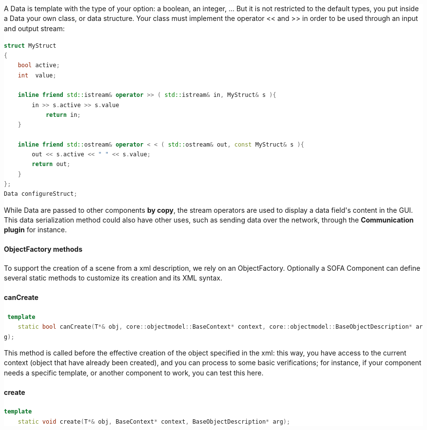 A Data is template with the type of your option: a boolean, an integer,
... But it is not restricted to the default types, you put inside a Data
your own class, or data structure. Your class must implement the
operator &lt;&lt; and &gt;&gt; in order to be used through an input and
output stream:

``` cpp
struct MyStruct
{
    bool active;
    int  value;

    inline friend std::istream& operator >> ( std::istream& in, MyStruct& s ){
        in >> s.active >> s.value
            return in;
    }

    inline friend std::ostream& operator < < ( std::ostream& out, const MyStruct& s ){
        out << s.active << " " << s.value;
        return out;
    }
};
Data configureStruct;
```

While Data are passed to other components **by copy**, the stream operators are used to display a data field's content in the GUI. This data serialization method could also have other uses, such as sending data over the network, through the **Communication plugin** for instance.



#### ObjectFactory methods

To support the creation of a scene from a xml description, we rely on an
ObjectFactory. Optionally a SOFA Component can define several static
methods to customize its creation and its XML syntax.

#### canCreate

``` cpp
 template
    static bool canCreate(T*& obj, core::objectmodel::BaseContext* context, core::objectmodel::BaseObjectDescription* arg);
```

This method is called before the effective creation of the object
specified in the xml: this way, you have access to the current context
(object that have already been created), and you can process to some
basic verifications; for instance, if your component needs a specific
template, or another component to work, you can test this here.

#### create

``` cpp
template
    static void create(T*& obj, BaseContext* context, BaseObjectDescription* arg);
```
